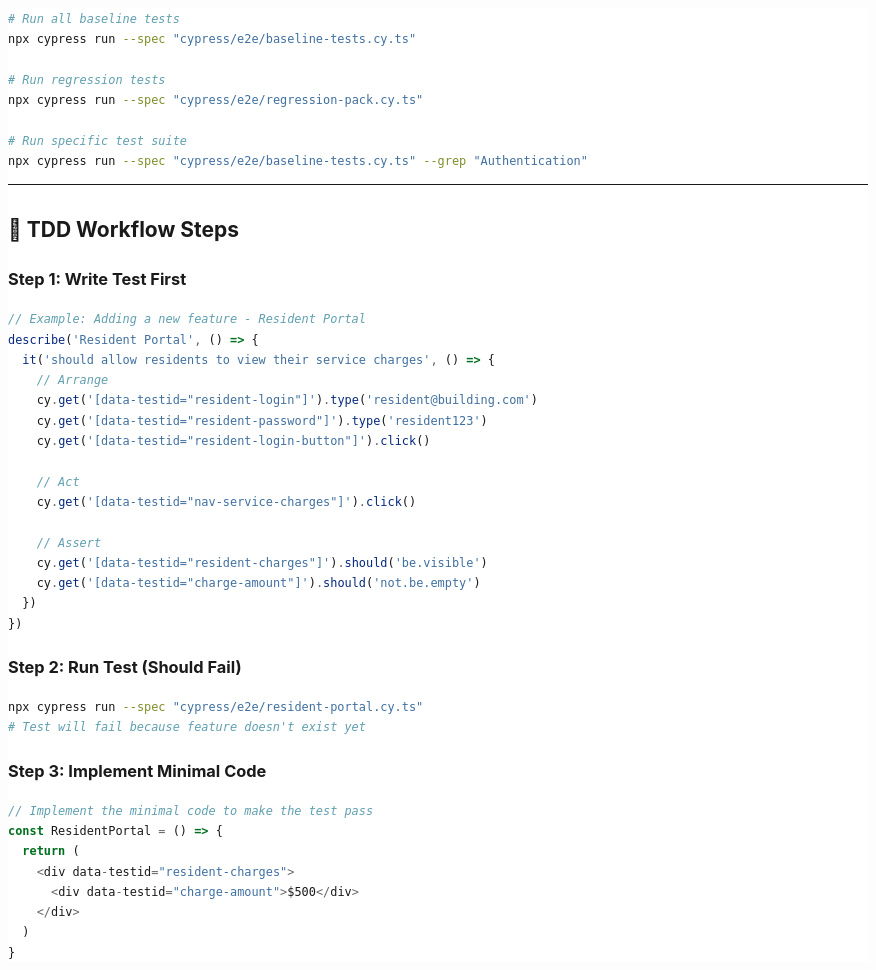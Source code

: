 ```bash
# Run all baseline tests
npx cypress run --spec "cypress/e2e/baseline-tests.cy.ts"

# Run regression tests
npx cypress run --spec "cypress/e2e/regression-pack.cy.ts"

# Run specific test suite
npx cypress run --spec "cypress/e2e/baseline-tests.cy.ts" --grep "Authentication"
```

---

## 📝 **TDD Workflow Steps**

### **Step 1: Write Test First**

```typescript
// Example: Adding a new feature - Resident Portal
describe('Resident Portal', () => {
  it('should allow residents to view their service charges', () => {
    // Arrange
    cy.get('[data-testid="resident-login"]').type('resident@building.com')
    cy.get('[data-testid="resident-password"]').type('resident123')
    cy.get('[data-testid="resident-login-button"]').click()
    
    // Act
    cy.get('[data-testid="nav-service-charges"]').click()
    
    // Assert
    cy.get('[data-testid="resident-charges"]').should('be.visible')
    cy.get('[data-testid="charge-amount"]').should('not.be.empty')
  })
})
```

### **Step 2: Run Test (Should Fail)**

```bash
npx cypress run --spec "cypress/e2e/resident-portal.cy.ts"
# Test will fail because feature doesn't exist yet
```

### **Step 3: Implement Minimal Code**

```typescript
// Implement the minimal code to make the test pass
const ResidentPortal = () => {
  return (
    <div data-testid="resident-charges">
      <div data-testid="charge-amount">$500</div>
    </div>
  )
}
```
